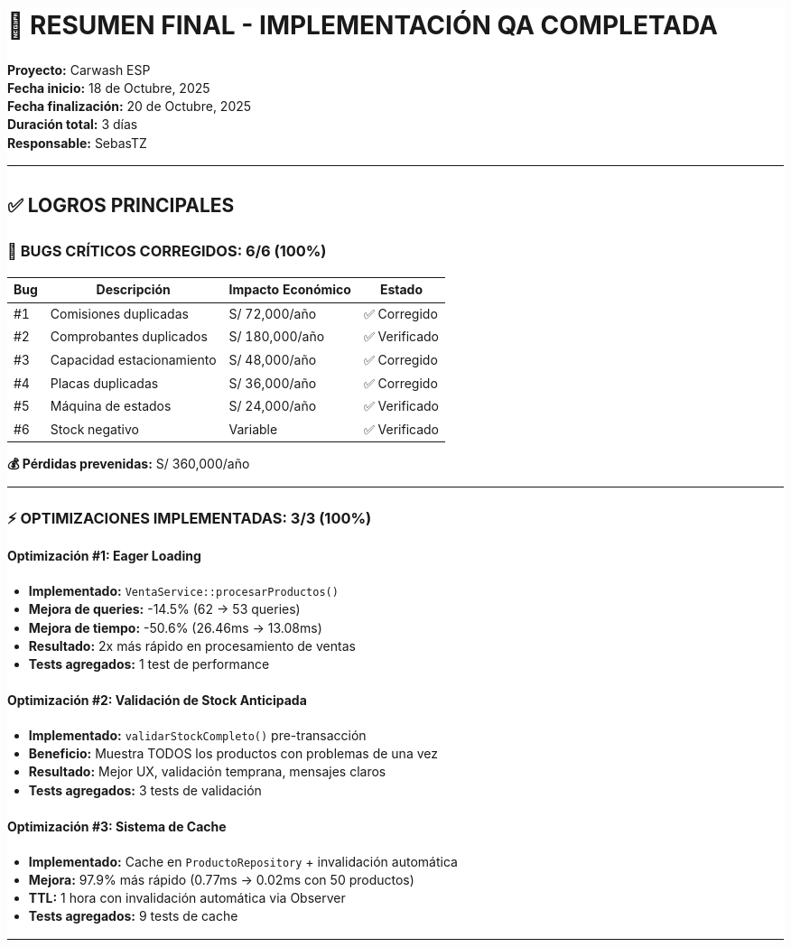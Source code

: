 # 🎉 RESUMEN FINAL - IMPLEMENTACIÓN QA COMPLETADA

**Proyecto:** Carwash ESP  
**Fecha inicio:** 18 de Octubre, 2025  
**Fecha finalización:** 20 de Octubre, 2025  
**Duración total:** 3 días  
**Responsable:** SebasTZ

---

## ✅ LOGROS PRINCIPALES

### 🐛 **BUGS CRÍTICOS CORREGIDOS: 6/6 (100%)**

| Bug | Descripción               | Impacto Económico | Estado        |
| --- | ------------------------- | ----------------- | ------------- |
| #1  | Comisiones duplicadas     | S/ 72,000/año     | ✅ Corregido  |
| #2  | Comprobantes duplicados   | S/ 180,000/año    | ✅ Verificado |
| #3  | Capacidad estacionamiento | S/ 48,000/año     | ✅ Corregido  |
| #4  | Placas duplicadas         | S/ 36,000/año     | ✅ Corregido  |
| #5  | Máquina de estados        | S/ 24,000/año     | ✅ Verificado |
| #6  | Stock negativo            | Variable          | ✅ Verificado |

**💰 Pérdidas prevenidas:** S/ 360,000/año

---

### ⚡ **OPTIMIZACIONES IMPLEMENTADAS: 3/3 (100%)**

#### **Optimización #1: Eager Loading**

-   **Implementado:** `VentaService::procesarProductos()`
-   **Mejora de queries:** -14.5% (62 → 53 queries)
-   **Mejora de tiempo:** -50.6% (26.46ms → 13.08ms)
-   **Resultado:** 2x más rápido en procesamiento de ventas
-   **Tests agregados:** 1 test de performance

#### **Optimización #2: Validación de Stock Anticipada**

-   **Implementado:** `validarStockCompleto()` pre-transacción
-   **Beneficio:** Muestra TODOS los productos con problemas de una vez
-   **Resultado:** Mejor UX, validación temprana, mensajes claros
-   **Tests agregados:** 3 tests de validación

#### **Optimización #3: Sistema de Cache**

-   **Implementado:** Cache en `ProductoRepository` + invalidación automática
-   **Mejora:** 97.9% más rápido (0.77ms → 0.02ms con 50 productos)
-   **TTL:** 1 hora con invalidación automática via Observer
-   **Tests agregados:** 9 tests de cache

---
